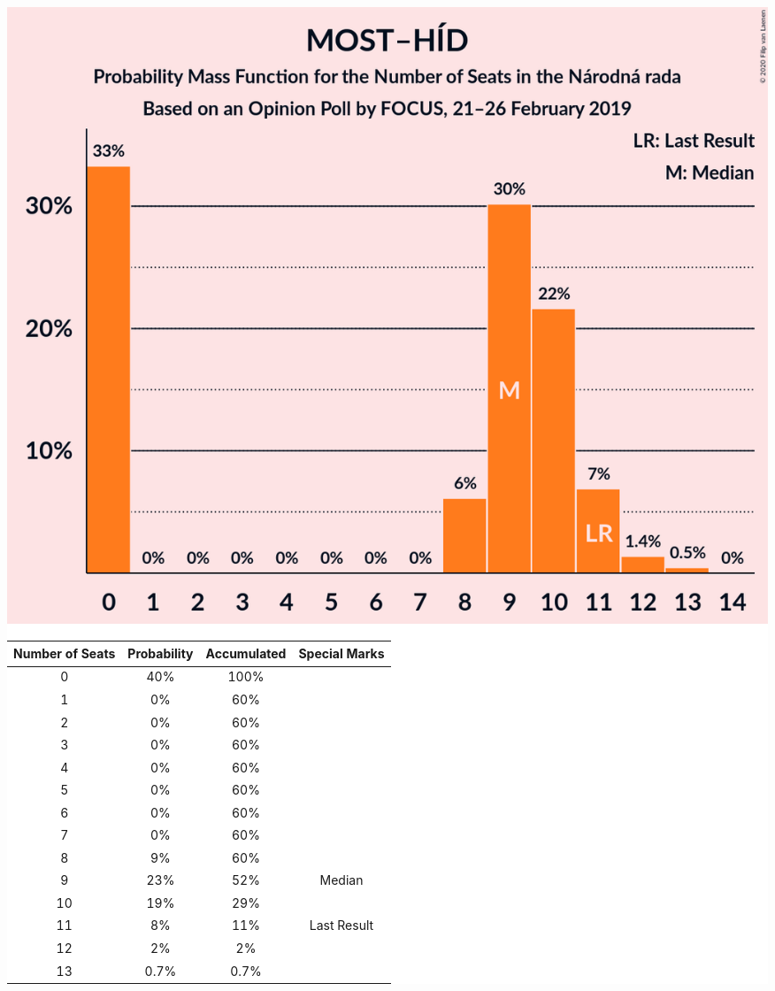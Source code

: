 ![Graph with seats probability mass function not yet produced](2019-02-26-FOCUS-seats-pmf-most–híd.png "Seats Probability Mass Function")

| Number of Seats | Probability | Accumulated | Special Marks |
|:---------------:|:-----------:|:-----------:|:-------------:|
| 0 | 40% | 100% |  |
| 1 | 0% | 60% |  |
| 2 | 0% | 60% |  |
| 3 | 0% | 60% |  |
| 4 | 0% | 60% |  |
| 5 | 0% | 60% |  |
| 6 | 0% | 60% |  |
| 7 | 0% | 60% |  |
| 8 | 9% | 60% |  |
| 9 | 23% | 52% | Median |
| 10 | 19% | 29% |  |
| 11 | 8% | 11% | Last Result |
| 12 | 2% | 2% |  |
| 13 | 0.7% | 0.7% |  |
